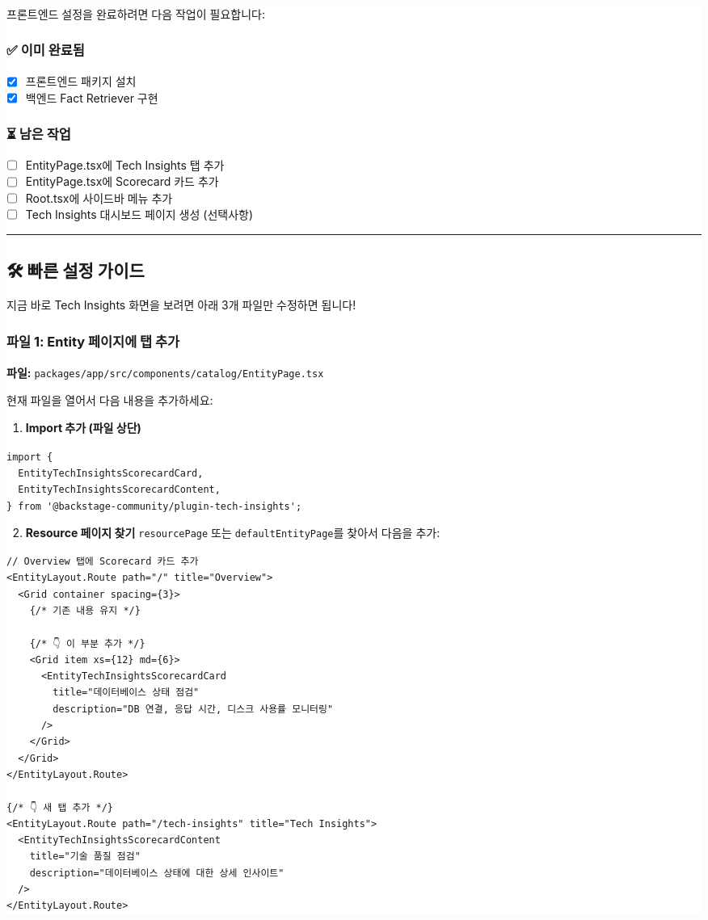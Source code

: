 프론트엔드 설정을 완료하려면 다음 작업이 필요합니다:

### ✅ 이미 완료됨
- [x] 프론트엔드 패키지 설치
- [x] 백엔드 Fact Retriever 구현

### ⏳ 남은 작업
- [ ] EntityPage.tsx에 Tech Insights 탭 추가
- [ ] EntityPage.tsx에 Scorecard 카드 추가
- [ ] Root.tsx에 사이드바 메뉴 추가
- [ ] Tech Insights 대시보드 페이지 생성 (선택사항)

---

## 🛠️ 빠른 설정 가이드

지금 바로 Tech Insights 화면을 보려면 아래 3개 파일만 수정하면 됩니다!

### 파일 1: Entity 페이지에 탭 추가

**파일:** `packages/app/src/components/catalog/EntityPage.tsx`

현재 파일을 열어서 다음 내용을 추가하세요:

1. **Import 추가 (파일 상단)**
```tsx
import {
  EntityTechInsightsScorecardCard,
  EntityTechInsightsScorecardContent,
} from '@backstage-community/plugin-tech-insights';
```

2. **Resource 페이지 찾기**
`resourcePage` 또는 `defaultEntityPage`를 찾아서 다음을 추가:

```tsx
// Overview 탭에 Scorecard 카드 추가
<EntityLayout.Route path="/" title="Overview">
  <Grid container spacing={3}>
    {/* 기존 내용 유지 */}
    
    {/* 👇 이 부분 추가 */}
    <Grid item xs={12} md={6}>
      <EntityTechInsightsScorecardCard
        title="데이터베이스 상태 점검"
        description="DB 연결, 응답 시간, 디스크 사용률 모니터링"
      />
    </Grid>
  </Grid>
</EntityLayout.Route>

{/* 👇 새 탭 추가 */}
<EntityLayout.Route path="/tech-insights" title="Tech Insights">
  <EntityTechInsightsScorecardContent
    title="기술 품질 점검"
    description="데이터베이스 상태에 대한 상세 인사이트"
  />
</EntityLayout.Route>
```
